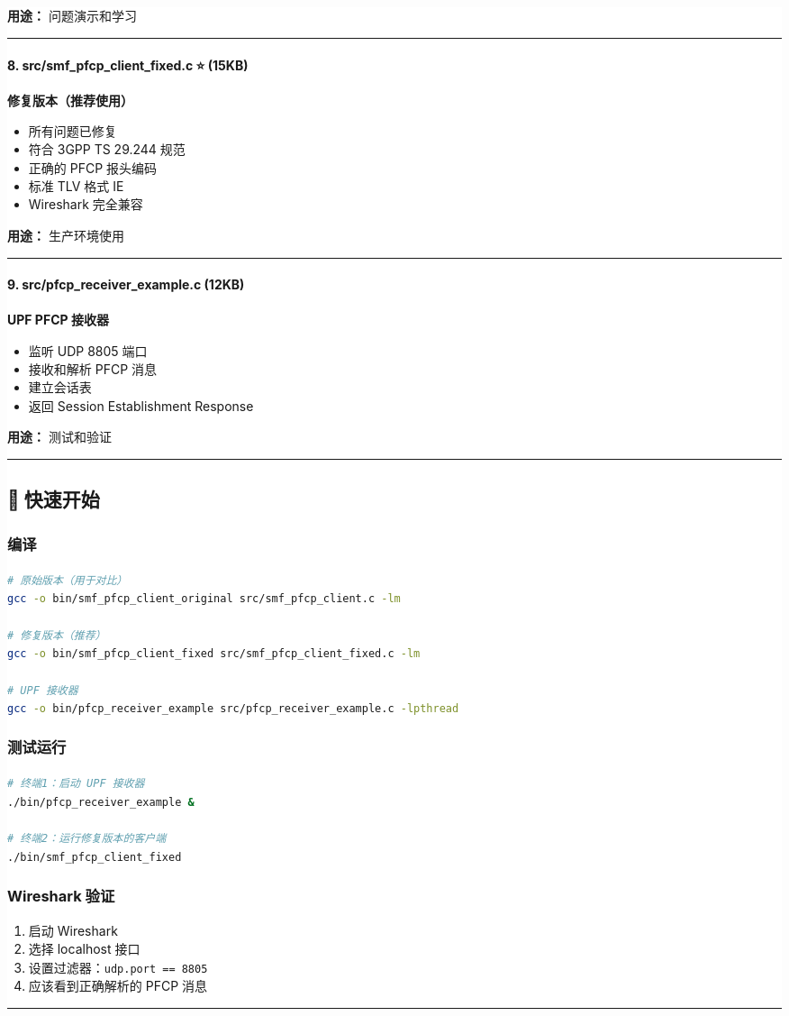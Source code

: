 **用途：** 问题演示和学习

---

#### 8. **src/smf_pfcp_client_fixed.c** ⭐ (15KB)
**修复版本（推荐使用）**
- 所有问题已修复
- 符合 3GPP TS 29.244 规范
- 正确的 PFCP 报头编码
- 标准 TLV 格式 IE
- Wireshark 完全兼容

**用途：** 生产环境使用

---

#### 9. **src/pfcp_receiver_example.c** (12KB)
**UPF PFCP 接收器**
- 监听 UDP 8805 端口
- 接收和解析 PFCP 消息
- 建立会话表
- 返回 Session Establishment Response

**用途：** 测试和验证

---

## 🚀 快速开始

### 编译
```bash
# 原始版本（用于对比）
gcc -o bin/smf_pfcp_client_original src/smf_pfcp_client.c -lm

# 修复版本（推荐）
gcc -o bin/smf_pfcp_client_fixed src/smf_pfcp_client_fixed.c -lm

# UPF 接收器
gcc -o bin/pfcp_receiver_example src/pfcp_receiver_example.c -lpthread
```

### 测试运行
```bash
# 终端1：启动 UPF 接收器
./bin/pfcp_receiver_example &

# 终端2：运行修复版本的客户端
./bin/smf_pfcp_client_fixed
```

### Wireshark 验证
1. 启动 Wireshark
2. 选择 localhost 接口
3. 设置过滤器：`udp.port == 8805`
4. 应该看到正确解析的 PFCP 消息

---